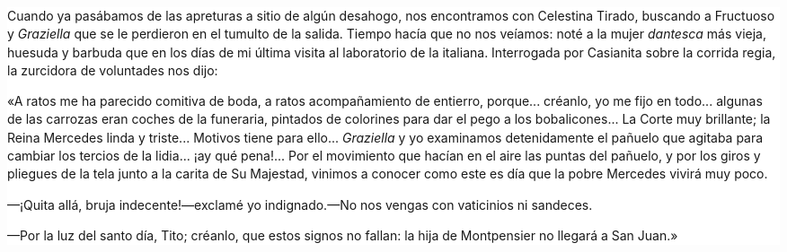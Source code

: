 Cuando ya pasábamos de las apreturas a sitio de algún desahogo, nos
encontramos con Celestina Tirado, buscando a Fructuoso y *Graziella* que
se le perdieron en el tumulto de la salida. Tiempo hacía que no nos
veíamos: noté a la mujer *dantesca* más vieja, huesuda y barbuda que en
los días de mi última visita al laboratorio de la italiana. Interrogada
por Casianita sobre la corrida regia, la zurcidora de voluntades nos
dijo:

«A ratos me ha parecido comitiva de boda, a ratos acompañamiento de
entierro, porque... créanlo, yo me fijo en todo... algunas de las
carrozas eran coches de la funeraria, pintados de colorines para dar el
pego a los bobalicones... La Corte muy brillante; la Reina Mercedes
linda y triste... Motivos tiene para ello... *Graziella* y yo examinamos
detenidamente el pañuelo que agitaba para cambiar los tercios de la
lidia... ¡ay qué pena!... Por el movimiento que hacían en el aire las
puntas del pañuelo, y por los giros y pliegues de la tela junto a la
carita de Su Majestad, vinimos a conocer como este es día que la pobre
Mercedes vivirá muy poco.

—¡Quita allá, bruja indecente!—exclamé yo indignado.—No nos
vengas con vaticinios ni sandeces.

—Por la luz del santo día, Tito; créanlo, que estos signos no fallan:
la hija de Montpensier no llegará a San Juan.»

